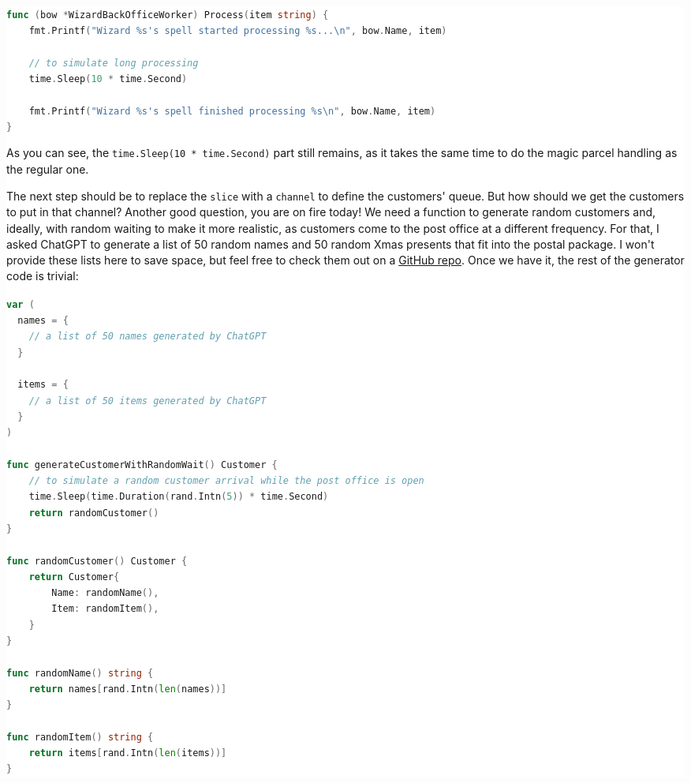 ```go
func (bow *WizardBackOfficeWorker) Process(item string) {
	fmt.Printf("Wizard %s's spell started processing %s...\n", bow.Name, item)

	// to simulate long processing
	time.Sleep(10 * time.Second)

	fmt.Printf("Wizard %s's spell finished processing %s\n", bow.Name, item)
}
```

As you can see, the `time.Sleep(10 * time.Second)` part still remains, as it takes the same time to do the magic parcel handling as the regular one.

The next step should be to replace the `slice` with a `channel` to define the customers' queue. But how should we get the customers to put in that channel? Another good question, you are on fire today! We need a function to generate random customers and, ideally, with random waiting to make it more realistic, as customers come to the post office at a different frequency. For that, I asked ChatGPT to generate a list of 50 random names and 50 random Xmas presents that fit into the postal package. I won't provide these lists here to save space, but feel free to check them out on a [GitHub repo](https://github.com/n0rdy/n0rdy-blog-code-samples/tree/main/20231221-go-data-pipeline/04-data-pipeline/generator.go). Once we have it, the rest of the generator code is trivial:

```go
var (
  names = {
    // a list of 50 names generated by ChatGPT
  }
  
  items = {
    // a list of 50 items generated by ChatGPT
  }
)

func generateCustomerWithRandomWait() Customer {
	// to simulate a random customer arrival while the post office is open
	time.Sleep(time.Duration(rand.Intn(5)) * time.Second)
	return randomCustomer()
}

func randomCustomer() Customer {
	return Customer{
		Name: randomName(),
		Item: randomItem(),
	}
}

func randomName() string {
	return names[rand.Intn(len(names))]
}

func randomItem() string {
	return items[rand.Intn(len(items))]
}
```
